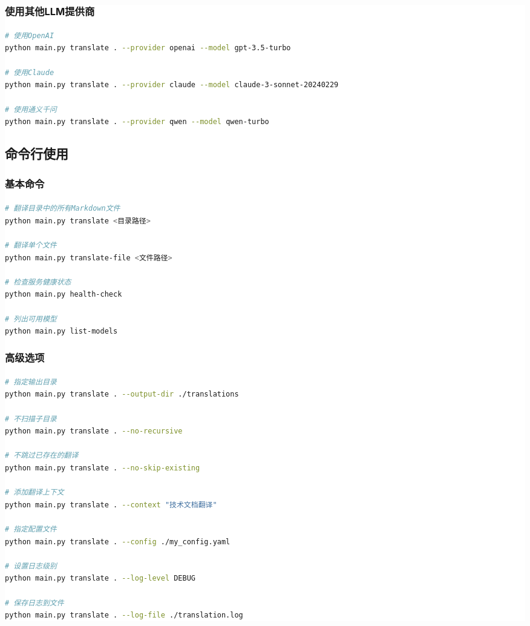### 使用其他LLM提供商

```bash
# 使用OpenAI
python main.py translate . --provider openai --model gpt-3.5-turbo

# 使用Claude
python main.py translate . --provider claude --model claude-3-sonnet-20240229

# 使用通义千问
python main.py translate . --provider qwen --model qwen-turbo
```

## 命令行使用

### 基本命令

```bash
# 翻译目录中的所有Markdown文件
python main.py translate <目录路径>

# 翻译单个文件
python main.py translate-file <文件路径>

# 检查服务健康状态
python main.py health-check

# 列出可用模型
python main.py list-models
```

### 高级选项

```bash
# 指定输出目录
python main.py translate . --output-dir ./translations

# 不扫描子目录
python main.py translate . --no-recursive

# 不跳过已存在的翻译
python main.py translate . --no-skip-existing

# 添加翻译上下文
python main.py translate . --context "技术文档翻译"

# 指定配置文件
python main.py translate . --config ./my_config.yaml

# 设置日志级别
python main.py translate . --log-level DEBUG

# 保存日志到文件
python main.py translate . --log-file ./translation.log
```
